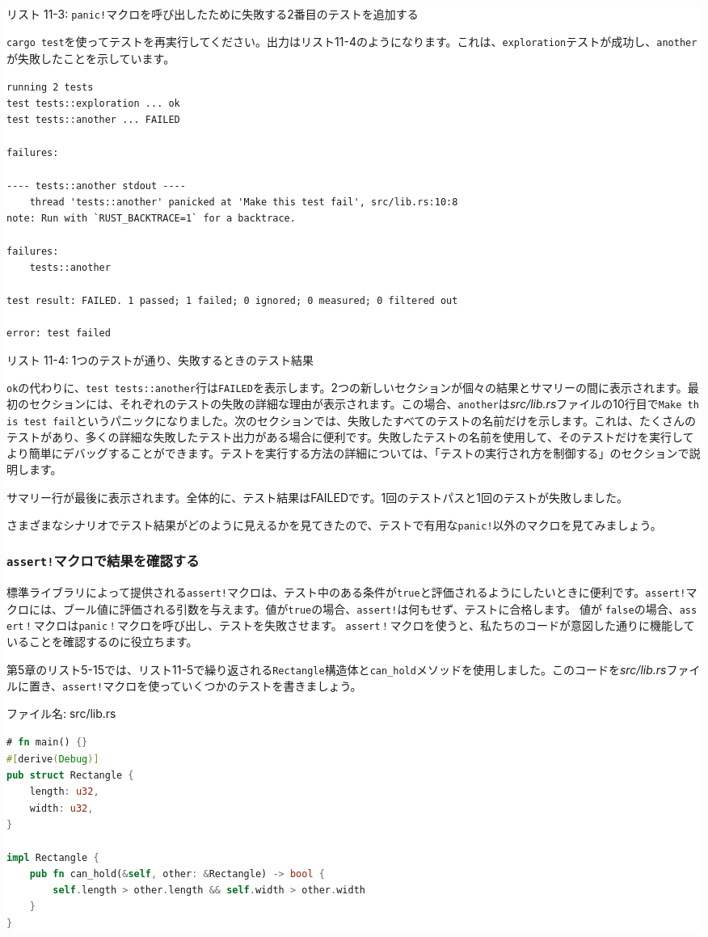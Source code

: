 <span class="caption">リスト 11-3: `panic!`マクロを呼び出したために失敗する2番目のテストを追加する</span>

`cargo test`を使ってテストを再実行してください。出力はリスト11-4のようになります。これは、`exploration`テストが成功し、`another`が失敗したことを示しています。

```text
running 2 tests
test tests::exploration ... ok
test tests::another ... FAILED

failures:

---- tests::another stdout ----
    thread 'tests::another' panicked at 'Make this test fail', src/lib.rs:10:8
note: Run with `RUST_BACKTRACE=1` for a backtrace.

failures:
    tests::another

test result: FAILED. 1 passed; 1 failed; 0 ignored; 0 measured; 0 filtered out

error: test failed
```

<span class="caption">リスト 11-4: 1つのテストが通り、失敗するときのテスト結果</span>

`ok`の代わりに、`test tests::another`行は`FAILED`を表示します。2つの新しいセクションが個々の結果とサマリーの間に表示されます。最初のセクションには、それぞれのテストの失敗の詳細な理由が表示されます。この場合、`another`は*src/lib.rs*ファイルの10行目で`Make this test fail`というパニックになりました。次のセクションでは、失敗したすべてのテストの名前だけを示します。これは、たくさんのテストがあり、多くの詳細な失敗したテスト出力がある場合に便利です。失敗したテストの名前を使用して、そのテストだけを実行してより簡単にデバッグすることができます。テストを実行する方法の詳細については、「テストの実行され方を制御する」のセクションで説明します。

サマリー行が最後に表示されます。全体的に、テスト結果はFAILEDです。1回のテストパスと1回のテストが失敗しました。

さまざまなシナリオでテスト結果がどのように見えるかを見てきたので、テストで有用な`panic!`以外のマクロを見てみましょう。

### `assert!`マクロで結果を確認する

標準ライブラリによって提供される`assert!`マクロは、テスト中のある条件が`true`と評価されるようにしたいときに便利です。`assert!`マクロには、ブール値に評価される引数を与えます。値が`true`の場合、`assert!`は何もせず、テストに合格します。 値が `false`の場合、` assert！ `マクロは` panic！ `マクロを呼び出し、テストを失敗させます。 `assert！`マクロを使うと、私たちのコードが意図した通りに機能していることを確認するのに役立ちます。

第5章のリスト5-15では、リスト11-5で繰り返される`Rectangle`構造体と`can_hold`メソッドを使用しました。このコードを*src/lib.rs*ファイルに置き、`assert!`マクロを使っていくつかのテストを書きましょう。

<span class="filename">ファイル名: src/lib.rs</span>

```rust
# fn main() {}
#[derive(Debug)]
pub struct Rectangle {
    length: u32,
    width: u32,
}

impl Rectangle {
    pub fn can_hold(&self, other: &Rectangle) -> bool {
        self.length > other.length && self.width > other.width
    }
}
```


[bench]: ../unstable-book/library-features/test.html